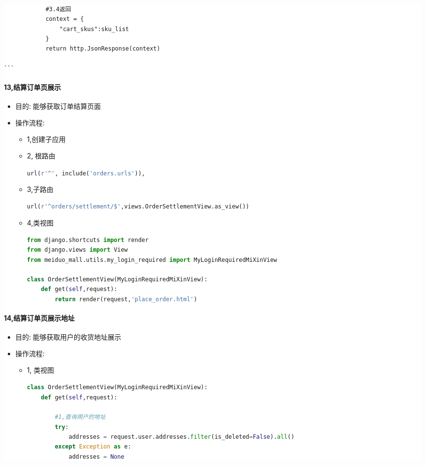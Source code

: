                 #3.4返回
                context = {
                    "cart_skus":sku_list
                }
                return http.JsonResponse(context)
    
    ```

    

#### 13,结算订单页展示

- 目的: 能够获取订单结算页面

- 操作流程:

  - 1,创建子应用

  - 2, 根路由

    ```python
    url(r'^', include('orders.urls')),
    ```

  - 3,子路由

    ```python
    url(r'^orders/settlement/$',views.OrderSettlementView.as_view())
    ```

  - 4,类视图

    ```python
    from django.shortcuts import render
    from django.views import View
    from meiduo_mall.utils.my_login_required import MyLoginRequiredMiXinView
    
    class OrderSettlementView(MyLoginRequiredMiXinView):
        def get(self,request):
            return render(request,'place_order.html')
    ```

####  14,结算订单页展示地址

- 目的: 能够获取用户的收货地址展示

- 操作流程:

  - 1, 类视图

    ```python
    class OrderSettlementView(MyLoginRequiredMiXinView):
        def get(self,request):
    
            #1,查询用户的地址
            try:
                addresses = request.user.addresses.filter(is_deleted=False).all()
            except Exception as e:
                addresses = None
    